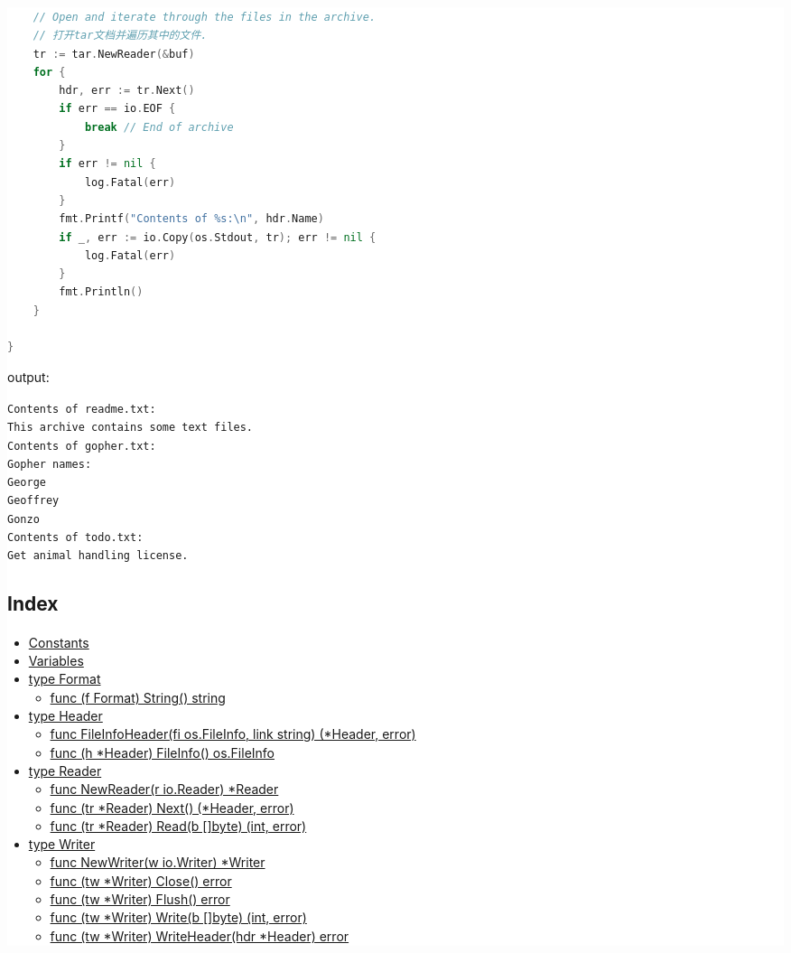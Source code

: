 ```go
	// Open and iterate through the files in the archive.
    // 打开tar文档并遍历其中的文件.
	tr := tar.NewReader(&buf)
	for {
		hdr, err := tr.Next()
		if err == io.EOF {
			break // End of archive
		}
		if err != nil {
			log.Fatal(err)
		}
		fmt.Printf("Contents of %s:\n", hdr.Name)
		if _, err := io.Copy(os.Stdout, tr); err != nil {
			log.Fatal(err)
		}
		fmt.Println()
	}

}
```

output:
```txt
Contents of readme.txt:
This archive contains some text files.
Contents of gopher.txt:
Gopher names:
George
Geoffrey
Gonzo
Contents of todo.txt:
Get animal handling license.
```


## <a id="pkg-index">Index</a>
* [Constants](#pkg-constants)
* [Variables](#pkg-variables)
* [type Format](#Format)
  * [func (f Format) String() string](#Format.String)
* [type Header](#Header)
  * [func FileInfoHeader(fi os.FileInfo, link string) (*Header, error)](#FileInfoHeader)
  * [func (h *Header) FileInfo() os.FileInfo](#Header.FileInfo)
* [type Reader](#Reader)
  * [func NewReader(r io.Reader) *Reader](#NewReader)
  * [func (tr *Reader) Next() (*Header, error)](#Reader.Next)
  * [func (tr *Reader) Read(b []byte) (int, error)](#Reader.Read)
* [type Writer](#Writer)
  * [func NewWriter(w io.Writer) *Writer](#NewWriter)
  * [func (tw *Writer) Close() error](#Writer.Close)
  * [func (tw *Writer) Flush() error](#Writer.Flush)
  * [func (tw *Writer) Write(b []byte) (int, error)](#Writer.Write)
  * [func (tw *Writer) WriteHeader(hdr *Header) error](#Writer.WriteHeader)
